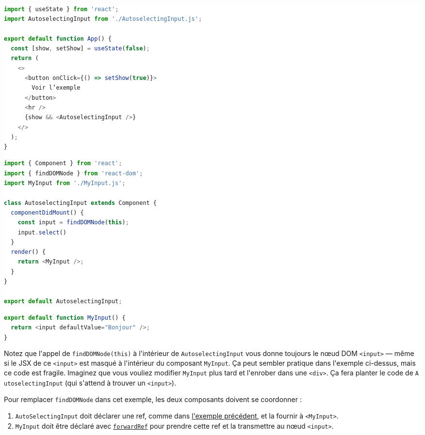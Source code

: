 <Sandpack>

```js App.js
import { useState } from 'react';
import AutoselectingInput from './AutoselectingInput.js';

export default function App() {
  const [show, setShow] = useState(false);
  return (
    <>
      <button onClick={() => setShow(true)}>
        Voir l’exemple
      </button>
      <hr />
      {show && <AutoselectingInput />}
    </>
  );
}
```

```js AutoselectingInput.js active
import { Component } from 'react';
import { findDOMNode } from 'react-dom';
import MyInput from './MyInput.js';

class AutoselectingInput extends Component {
  componentDidMount() {
    const input = findDOMNode(this);
    input.select()
  }
  render() {
    return <MyInput />;
  }
}

export default AutoselectingInput;
```

```js MyInput.js
export default function MyInput() {
  return <input defaultValue="Bonjour" />;
}
```

</Sandpack>

Notez que l'appel de `findDOMNode(this)` à l'intérieur de `AutoselectingInput` vous donne toujours le nœud DOM `<input>` — même si le JSX de ce `<input>` est masqué à l'intérieur du composant `MyInput`. Ça peut sembler pratique dans l'exemple ci-dessus, mais ce code est fragile. Imaginez que vous vouliez modifier `MyInput` plus tard et l'enrober dans une `<div>`. Ça fera planter le code de `AutoselectingInput` (qui s'attend à trouver un `<input>`).

Pour remplacer `findDOMNode` dans cet exemple, les deux composants doivent se coordonner :

1. `AutoSelectingInput` doit déclarer une ref, comme dans [l'exemple précédent](#reading-components-own-dom-node-from-a-ref), et la fournir à `<MyInput>`.
2. `MyInput` doit être déclaré avec [`forwardRef`](/reference/react/forwardRef) pour prendre cette ref et la transmettre au nœud `<input>`.
